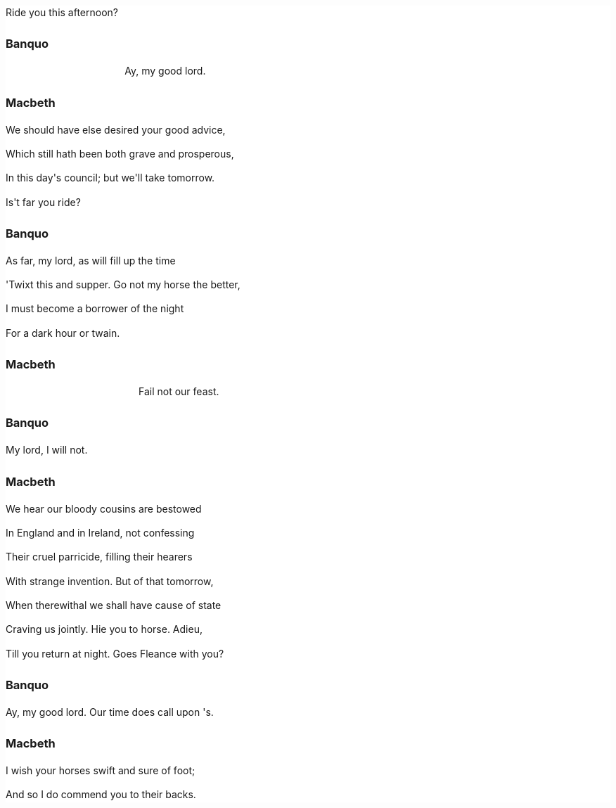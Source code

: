 Ride you this afternoon?

### Banquo

                                           Ay, my good lord.

### Macbeth

We should have else desired your good advice,

Which still hath been both grave and prosperous,

In this day's council; but we'll take tomorrow.

Is't far you ride?

### Banquo

As far, my lord, as will fill up the time

'Twixt this and supper. Go not my horse the better,

I must become a borrower of the night

For a dark hour or twain.

### Macbeth

                                                Fail not our feast.

### Banquo

My lord, I will not.

### Macbeth

We hear our bloody cousins are bestowed

In England and in Ireland, not confessing

Their cruel parricide, filling their hearers

With strange invention. But of that tomorrow,

When therewithal we shall have cause of state

Craving us jointly. Hie you to horse. Adieu,

Till you return at night. Goes Fleance with you?

### Banquo

Ay, my good lord. Our time does call upon 's.

### Macbeth

I wish your horses swift and sure of foot;

And so I do commend you to their backs.
